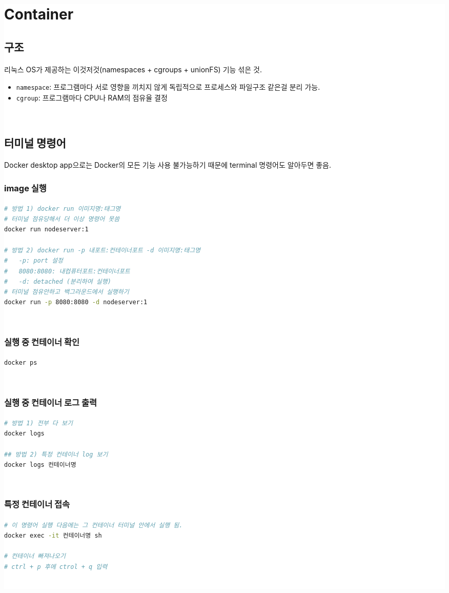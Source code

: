 # Container
## 구조
리눅스 OS가 제공하는 이것저것(namespaces + cgroups + unionFS) 기능 섞은 것. 
- `namespace`: 프로그램마다 서로 영향을 끼치지 않게 독립적으로 프로세스와 파일구조 같은걸 분리 가능.
- `cgroup`: 프로그램마다 CPU나 RAM의 점유율 결정 
<br/>

## 터미널 명령어
Docker desktop app으로는 Docker의 모든 기능 사용 불가능하기 때문에 terminal 명령어도 알아두면 좋음.
### image 실행
```sh
# 방법 1) docker run 이미지명:태그명
# 터미널 점유당해서 더 이상 명령어 못씀
docker run nodeserver:1

# 방법 2) docker run -p 내포트:컨테이너포트 -d 이미지명:태그명 
#   -p: port 설정
#   8080:8080: 내컴퓨터포트:컨테이너포트
#   -d: detached (분리하여 실행)
# 터미널 점유안하고 백그라운드에서 실행하기
docker run -p 8080:8080 -d nodeserver:1
```
<br/>

### 실행 중 컨테이너 확인
```sh
docker ps
```
<br/>

### 실행 중 컨테이너 로그 출력
```sh
# 방법 1) 전부 다 보기
docker logs

## 방법 2) 특정 컨테이너 log 보기
docker logs 컨테이너명
```
<br/>

### 특정 컨테이너 접속
```sh
# 이 명령어 실행 다음에는 그 컨테이너 터미널 안에서 실행 됨.
docker exec -it 컨테이너명 sh

# 컨테이너 빠져나오기
# ctrl + p 후에 ctrol + q 입력
```
<br/>

